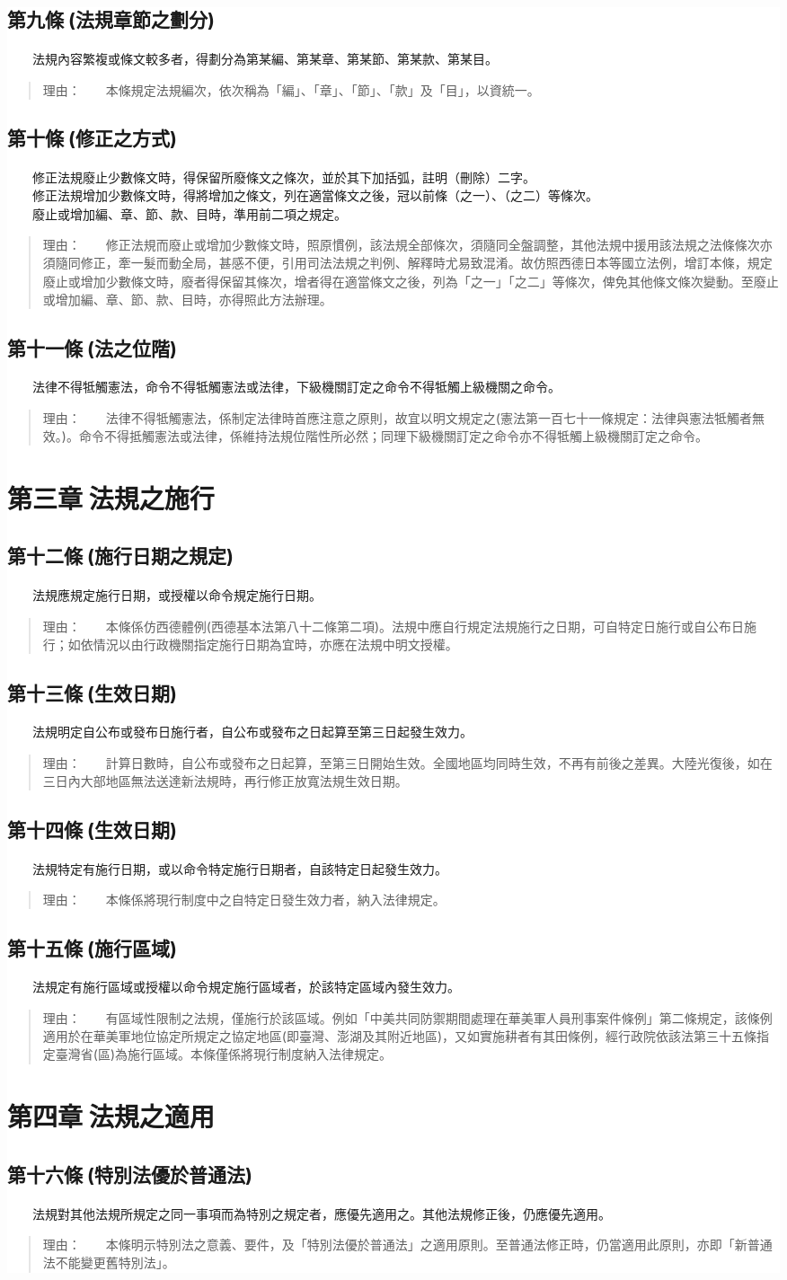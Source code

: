 

第九條 (法規章節之劃分)
-----------------------
　　法規內容繁複或條文較多者，得劃分為第某編、第某章、第某節、第某款、第某目。  
> 理由：　　本條規定法規編次，依次稱為「編」、「章」、「節」、「款」及「目」，以資統一。



第十條 (修正之方式)
-------------------
　　修正法規廢止少數條文時，得保留所廢條文之條次，並於其下加括弧，註明（刪除）二字。  
　　修正法規增加少數條文時，得將增加之條文，列在適當條文之後，冠以前條（之一）、（之二）等條次。  
　　廢止或增加編、章、節、款、目時，準用前二項之規定。  
> 理由：　　修正法規而廢止或增加少數條文時，照原慣例，該法規全部條次，須隨同全盤調整，其他法規中援用該法規之法條條次亦須隨同修正，牽一髮而動全局，甚感不便，引用司法法規之判例、解釋時尤易致混淆。故仿照西德日本等國立法例，增訂本條，規定廢止或增加少數條文時，廢者得保留其條次，增者得在適當條文之後，列為「之一」「之二」等條次，俾免其他條文條次變動。至廢止或增加編、章、節、款、目時，亦得照此方法辦理。



第十一條 (法之位階)
-------------------
　　法律不得牴觸憲法，命令不得牴觸憲法或法律，下級機關訂定之命令不得牴觸上級機關之命令。  
> 理由：　　法律不得牴觸憲法，係制定法律時首應注意之原則，故宜以明文規定之(憲法第一百七十一條規定：法律與憲法牴觸者無效。)。命令不得抵觸憲法或法律，係維持法規位階性所必然；同理下級機關訂定之命令亦不得牴觸上級機關訂定之命令。



第三章  法規之施行
==================
第十二條 (施行日期之規定)
-------------------------
　　法規應規定施行日期，或授權以命令規定施行日期。  
> 理由：　　本條係仿西德體例(西德基本法第八十二條第二項)。法規中應自行規定法規施行之日期，可自特定日施行或自公布日施行；如依情況以由行政機關指定施行日期為宜時，亦應在法規中明文授權。



第十三條 (生效日期)
-------------------
　　法規明定自公布或發布日施行者，自公布或發布之日起算至第三日起發生效力。  
> 理由：　　計算日數時，自公布或發布之日起算，至第三日開始生效。全國地區均同時生效，不再有前後之差異。大陸光復後，如在三日內大部地區無法送達新法規時，再行修正放寬法規生效日期。



第十四條 (生效日期)
-------------------
　　法規特定有施行日期，或以命令特定施行日期者，自該特定日起發生效力。  
> 理由：　　本條係將現行制度中之自特定日發生效力者，納入法律規定。



第十五條 (施行區域)
-------------------
　　法規定有施行區域或授權以命令規定施行區域者，於該特定區域內發生效力。  
> 理由：　　有區域性限制之法規，僅施行於該區域。例如「中美共同防禦期間處理在華美軍人員刑事案件條例」第二條規定，該條例適用於在華美軍地位協定所規定之協定地區(即臺灣、澎湖及其附近地區)，又如實施耕者有其田條例，經行政院依該法第三十五條指定臺灣省(區)為施行區域。本條僅係將現行制度納入法律規定。



第四章  法規之適用
==================
第十六條 (特別法優於普通法)
---------------------------
　　法規對其他法規所規定之同一事項而為特別之規定者，應優先適用之。其他法規修正後，仍應優先適用。  
> 理由：　　本條明示特別法之意義、要件，及「特別法優於普通法」之適用原則。至普通法修正時，仍當適用此原則，亦即「新普通法不能變更舊特別法」。
